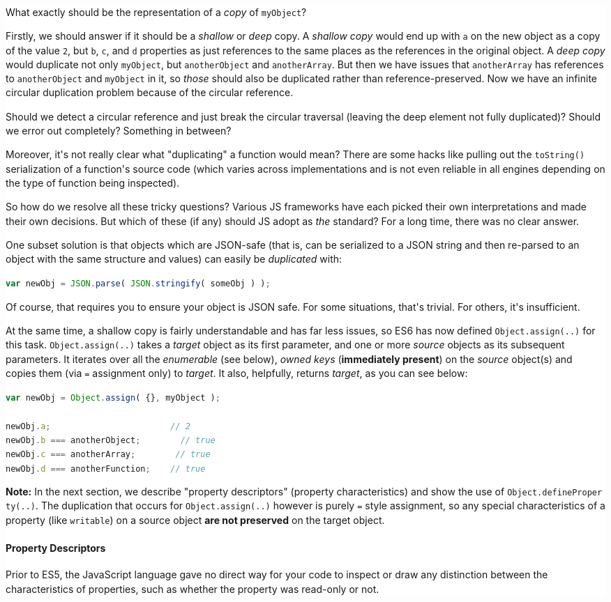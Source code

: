 What exactly should be the representation of a _copy_ of `myObject`?

Firstly, we should answer if it should be a _shallow_ or _deep_ copy. A _shallow copy_ would end up with `a` on the new object as a copy of the value `2`, but `b`, `c`, and `d` properties as just references to the same places as the references in the original object. A _deep copy_ would duplicate not only `myObject`, but `anotherObject` and `anotherArray`. But then we have issues that `anotherArray` has references to `anotherObject` and `myObject` in it, so _those_ should also be duplicated rather than reference-preserved. Now we have an infinite circular duplication problem because of the circular reference.

Should we detect a circular reference and just break the circular traversal \(leaving the deep element not fully duplicated\)? Should we error out completely? Something in between?

Moreover, it's not really clear what "duplicating" a function would mean? There are some hacks like pulling out the `toString()` serialization of a function's source code \(which varies across implementations and is not even reliable in all engines depending on the type of function being inspected\).

So how do we resolve all these tricky questions? Various JS frameworks have each picked their own interpretations and made their own decisions. But which of these \(if any\) should JS adopt as _the_ standard? For a long time, there was no clear answer.

One subset solution is that objects which are JSON-safe \(that is, can be serialized to a JSON string and then re-parsed to an object with the same structure and values\) can easily be _duplicated_ with:

```javascript
var newObj = JSON.parse( JSON.stringify( someObj ) );
```

Of course, that requires you to ensure your object is JSON safe. For some situations, that's trivial. For others, it's insufficient.

At the same time, a shallow copy is fairly understandable and has far less issues, so ES6 has now defined `Object.assign(..)` for this task. `Object.assign(..)` takes a _target_ object as its first parameter, and one or more _source_ objects as its subsequent parameters. It iterates over all the _enumerable_ \(see below\), _owned keys_ \(**immediately present**\) on the _source_ object\(s\) and copies them \(via `=` assignment only\) to _target_. It also, helpfully, returns _target_, as you can see below:

```javascript
var newObj = Object.assign( {}, myObject );

newObj.a;                        // 2
newObj.b === anotherObject;        // true
newObj.c === anotherArray;        // true
newObj.d === anotherFunction;    // true
```

**Note:** In the next section, we describe "property descriptors" \(property characteristics\) and show the use of `Object.defineProperty(..)`. The duplication that occurs for `Object.assign(..)` however is purely `=` style assignment, so any special characteristics of a property \(like `writable`\) on a source object **are not preserved** on the target object.

#### Property Descriptors

Prior to ES5, the JavaScript language gave no direct way for your code to inspect or draw any distinction between the characteristics of properties, such as whether the property was read-only or not.
